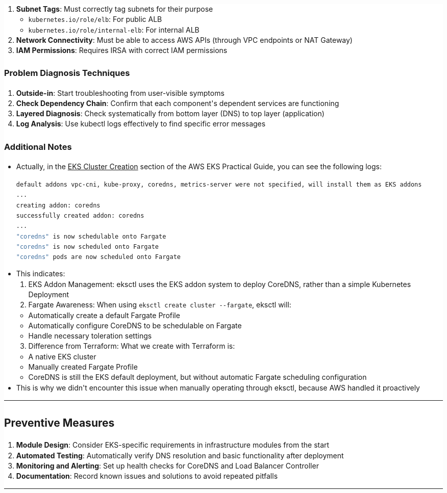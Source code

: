 1. **Subnet Tags**: Must correctly tag subnets for their purpose
   - `kubernetes.io/role/elb`: For public ALB
   - `kubernetes.io/role/internal-elb`: For internal ALB
2. **Network Connectivity**: Must be able to access AWS APIs (through VPC endpoints or NAT Gateway)
3. **IAM Permissions**: Requires IRSA with correct IAM permissions

### Problem Diagnosis Techniques

1. **Outside-in**: Start troubleshooting from user-visible symptoms
2. **Check Dependency Chain**: Confirm that each component's dependent services are functioning
3. **Layered Diagnosis**: Check systematically from bottom layer (DNS) to top layer (application)
4. **Log Analysis**: Use kubectl logs effectively to find specific error messages

### Additional Notes
- Actually, in the [EKS Cluster Creation](../../containerization/orchestration/Kubernetes/en/35_eks_practice.md#eks-cluster-creation) section of the AWS EKS Practical Guide, you can see the following logs:
  ```bash
  default addons vpc-cni, kube-proxy, coredns, metrics-server were not specified, will install them as EKS addons
  ...
  creating addon: coredns
  successfully created addon: coredns
  ...
  "coredns" is now schedulable onto Fargate
  "coredns" is now scheduled onto Fargate
  "coredns" pods are now scheduled onto Fargate
  ```
- This indicates:
  1. EKS Addon Management: eksctl uses the EKS addon system to deploy CoreDNS, rather than a simple Kubernetes Deployment
  2. Fargate Awareness: When using `eksctl create cluster --fargate`, eksctl will:
    - Automatically create a default Fargate Profile
    - Automatically configure CoreDNS to be schedulable on Fargate
    - Handle necessary toleration settings
  3. Difference from Terraform: What we create with Terraform is:
    - A native EKS cluster
    - Manually created Fargate Profile
    - CoreDNS is still the EKS default deployment, but without automatic Fargate scheduling configuration
- This is why we didn't encounter this issue when manually operating through eksctl, because AWS handled it proactively

---

## Preventive Measures

1. **Module Design**: Consider EKS-specific requirements in infrastructure modules from the start
2. **Automated Testing**: Automatically verify DNS resolution and basic functionality after deployment
3. **Monitoring and Alerting**: Set up health checks for CoreDNS and Load Balancer Controller
4. **Documentation**: Record known issues and solutions to avoid repeated pitfalls

---